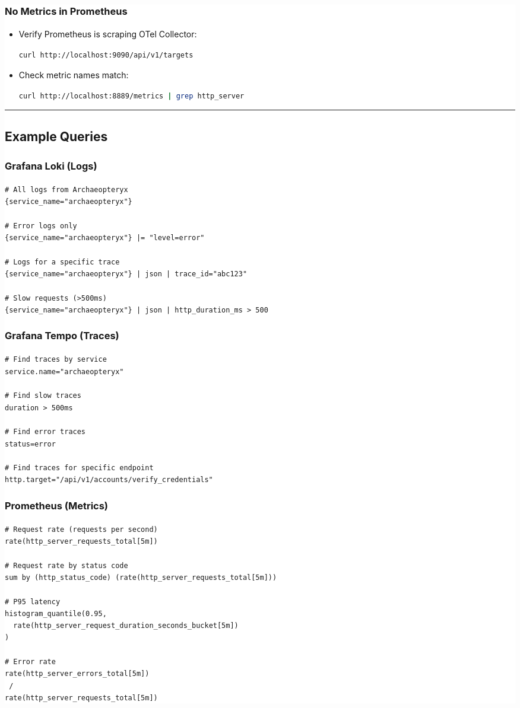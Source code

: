 ### No Metrics in Prometheus

- Verify Prometheus is scraping OTel Collector:
  ```bash
  curl http://localhost:9090/api/v1/targets
  ```
- Check metric names match:
  ```bash
  curl http://localhost:8889/metrics | grep http_server
  ```

---

## Example Queries

### Grafana Loki (Logs)

```logql
# All logs from Archaeopteryx
{service_name="archaeopteryx"}

# Error logs only
{service_name="archaeopteryx"} |= "level=error"

# Logs for a specific trace
{service_name="archaeopteryx"} | json | trace_id="abc123"

# Slow requests (>500ms)
{service_name="archaeopteryx"} | json | http_duration_ms > 500
```

### Grafana Tempo (Traces)

```
# Find traces by service
service.name="archaeopteryx"

# Find slow traces
duration > 500ms

# Find error traces
status=error

# Find traces for specific endpoint
http.target="/api/v1/accounts/verify_credentials"
```

### Prometheus (Metrics)

```promql
# Request rate (requests per second)
rate(http_server_requests_total[5m])

# Request rate by status code
sum by (http_status_code) (rate(http_server_requests_total[5m]))

# P95 latency
histogram_quantile(0.95,
  rate(http_server_request_duration_seconds_bucket[5m])
)

# Error rate
rate(http_server_errors_total[5m])
 /
rate(http_server_requests_total[5m])
```